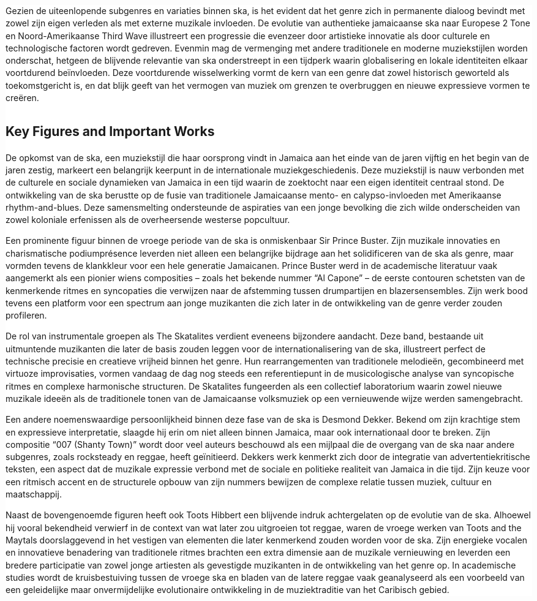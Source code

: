 Gezien de uiteenlopende subgenres en variaties binnen ska, is het evident dat het genre zich in
permanente dialoog bevindt met zowel zijn eigen verleden als met externe muzikale invloeden. De
evolutie van authentieke jamaicaanse ska naar Europese 2 Tone en Noord-Amerikaanse Third Wave
illustreert een progressie die evenzeer door artistieke innovatie als door culturele en
technologische factoren wordt gedreven. Evenmin mag de vermenging met andere traditionele en moderne
muziekstijlen worden onderschat, hetgeen de blijvende relevantie van ska onderstreept in een
tijdperk waarin globalisering en lokale identiteiten elkaar voortdurend beïnvloeden. Deze
voortdurende wisselwerking vormt de kern van een genre dat zowel historisch geworteld als
toekomstgericht is, en dat blijk geeft van het vermogen van muziek om grenzen te overbruggen en
nieuwe expressieve vormen te creëren.

## Key Figures and Important Works

De opkomst van de ska, een muziekstijl die haar oorsprong vindt in Jamaica aan het einde van de
jaren vijftig en het begin van de jaren zestig, markeert een belangrijk keerpunt in de
internationale muziekgeschiedenis. Deze muziekstijl is nauw verbonden met de culturele en sociale
dynamieken van Jamaica in een tijd waarin de zoektocht naar een eigen identiteit centraal stond. De
ontwikkeling van de ska berustte op de fusie van traditionele Jamaicaanse mento- en
calypso-invloeden met Amerikaanse rhythm-and-blues. Deze samensmelting ondersteunde de aspiraties
van een jonge bevolking die zich wilde onderscheiden van zowel koloniale erfenissen als de
overheersende westerse popcultuur.

Een prominente figuur binnen de vroege periode van de ska is onmiskenbaar Sir Prince Buster. Zijn
muzikale innovaties en charismatische podiumprésence leverden niet alleen een belangrijke bijdrage
aan het solidificeren van de ska als genre, maar vormden tevens de klankkleur voor een hele
generatie Jamaicanen. Prince Buster werd in de academische literatuur vaak aangemerkt als een
pionier wiens composities – zoals het bekende nummer “Al Capone” – de eerste contouren schetsten van
de kenmerkende ritmes en syncopaties die verwijzen naar de afstemming tussen drumpartijen en
blazersensembles. Zijn werk bood tevens een platform voor een spectrum aan jonge muzikanten die zich
later in de ontwikkeling van de genre verder zouden profileren.

De rol van instrumentale groepen als The Skatalites verdient eveneens bijzondere aandacht. Deze
band, bestaande uit uitmuntende muzikanten die later de basis zouden leggen voor de
internationalisering van de ska, illustreert perfect de technische precisie en creatieve vrijheid
binnen het genre. Hun rearrangementen van traditionele melodieën, gecombineerd met virtuoze
improvisaties, vormen vandaag de dag nog steeds een referentiepunt in de musicologische analyse van
syncopische ritmes en complexe harmonische structuren. De Skatalites fungeerden als een collectief
laboratorium waarin zowel nieuwe muzikale ideeën als de traditionele tonen van de Jamaicaanse
volksmuziek op een vernieuwende wijze werden samengebracht.

Een andere noemenswaardige persoonlijkheid binnen deze fase van de ska is Desmond Dekker. Bekend om
zijn krachtige stem en expressieve interpretatie, slaagde hij erin om niet alleen binnen Jamaica,
maar ook internationaal door te breken. Zijn compositie “007 (Shanty Town)” wordt door veel auteurs
beschouwd als een mijlpaal die de overgang van de ska naar andere subgenres, zoals rocksteady en
reggae, heeft geïnitieerd. Dekkers werk kenmerkt zich door de integratie van advertentiekritische
teksten, een aspect dat de muzikale expressie verbond met de sociale en politieke realiteit van
Jamaica in die tijd. Zijn keuze voor een ritmisch accent en de structurele opbouw van zijn nummers
bewijzen de complexe relatie tussen muziek, cultuur en maatschappij.

Naast de bovengenoemde figuren heeft ook Toots Hibbert een blijvende indruk achtergelaten op de
evolutie van de ska. Alhoewel hij vooral bekendheid verwierf in de context van wat later zou
uitgroeien tot reggae, waren de vroege werken van Toots and the Maytals doorslaggevend in het
vestigen van elementen die later kenmerkend zouden worden voor de ska. Zijn energieke vocalen en
innovatieve benadering van traditionele ritmes brachten een extra dimensie aan de muzikale
vernieuwing en leverden een bredere participatie van zowel jonge artiesten als gevestigde muzikanten
in de ontwikkeling van het genre op. In academische studies wordt de kruisbestuiving tussen de
vroege ska en bladen van de latere reggae vaak geanalyseerd als een voorbeeld van een geleidelijke
maar onvermijdelijke evolutionaire ontwikkeling in de muziektraditie van het Caribisch gebied.
